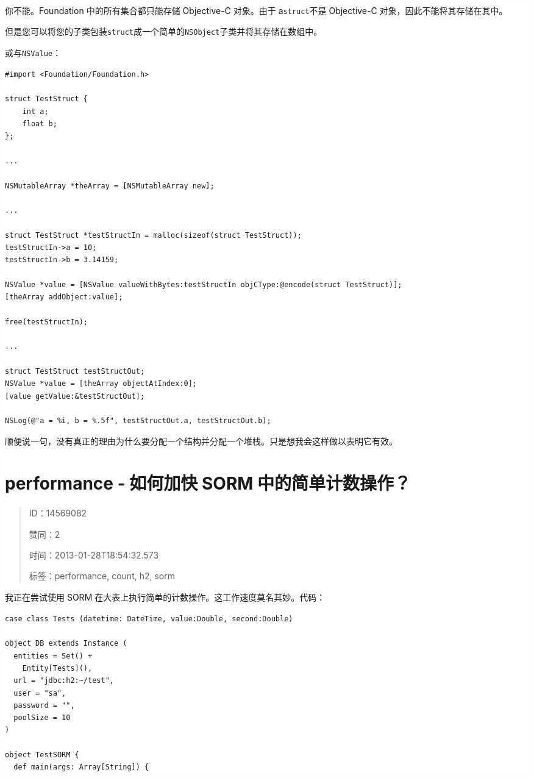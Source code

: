 你不能。Foundation 中的所有集合都只能存储 Objective-C 对象。由于 a`struct`不是 Objective-C 对象，因此不能将其存储在其中。

但是您可以将您的子类包装`struct`成一个简单的`NSObject`子类并将其存储在数组中。

或与`NSValue`：

```
#import <Foundation/Foundation.h>

struct TestStruct {
    int a;
    float b;
};

...

NSMutableArray *theArray = [NSMutableArray new];    

...

struct TestStruct *testStructIn = malloc(sizeof(struct TestStruct));
testStructIn->a = 10;
testStructIn->b = 3.14159;

NSValue *value = [NSValue valueWithBytes:testStructIn objCType:@encode(struct TestStruct)];
[theArray addObject:value];

free(testStructIn);

...

struct TestStruct testStructOut;
NSValue *value = [theArray objectAtIndex:0];
[value getValue:&testStructOut];

NSLog(@"a = %i, b = %.5f", testStructOut.a, testStructOut.b); 
```

顺便说一句，没有真正的理由为什么要分配一个结构并分配一个堆栈。只是想我会这样做以表明它有效。

# performance - 如何加快 SORM 中的简单计数操作？

> ID：14569082
> 
> 赞同：2
> 
> 时间：2013-01-28T18:54:32.573
> 
> 标签：performance, count, h2, sorm

我正在尝试使用 SORM 在大表上执行简单的计数操作。这工作速度莫名其妙。代码：

```
case class Tests (datetime: DateTime, value:Double, second:Double)

object DB extends Instance (
  entities = Set() +
    Entity[Tests](),
  url = "jdbc:h2:~/test",
  user = "sa",
  password = "",
  poolSize = 10
)

object TestSORM {
  def main(args: Array[String]) {
```